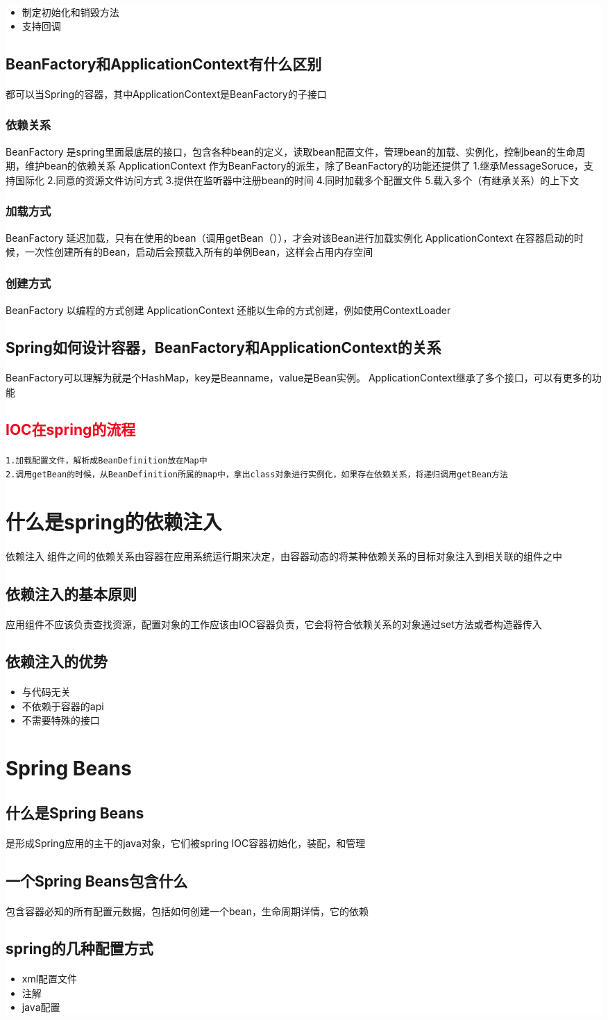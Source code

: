 + 制定初始化和销毁方法
+ 支持回调
## BeanFactory和ApplicationContext有什么区别
都可以当Spring的容器，其中ApplicationContext是BeanFactory的子接口

### 依赖关系
BeanFactory
	是spring里面最底层的接口，包含各种bean的定义，读取bean配置文件，管理bean的加载、实例化，控制bean的生命周期，维护bean的依赖关系
ApplicationContext
	作为BeanFactory的派生，除了BeanFactory的功能还提供了
	1.继承MessageSoruce，支持国际化
	2.同意的资源文件访问方式
	3.提供在监听器中注册bean的时间
	4.同时加载多个配置文件
	5.载入多个（有继承关系）的上下文
### 加载方式
BeanFactory
	延迟加载，只有在使用的bean（调用getBean（）），才会对该Bean进行加载实例化
ApplicationContext
	在容器启动的时候，一次性创建所有的Bean，启动后会预载入所有的单例Bean，这样会占用内存空间
### 创建方式
BeanFactory
	以编程的方式创建
ApplicationContext
	还能以生命的方式创建，例如使用ContextLoader
## Spring如何设计容器，BeanFactory和ApplicationContext的关系
BeanFactory可以理解为就是个HashMap，key是Beanname，value是Bean实例。
ApplicationContext继承了多个接口，可以有更多的功能

## <font color=#f2071f>IOC在spring的流程</font>
	1.加载配置文件，解析成BeanDefinition放在Map中
	2.调用getBean的时候，从BeanDefinition所属的map中，拿出class对象进行实例化，如果存在依赖关系，将递归调用getBean方法

# 什么是spring的依赖注入
依赖注入
	组件之间的依赖关系由容器在应用系统运行期来决定，由容器动态的将某种依赖关系的目标对象注入到相关联的组件之中
## 依赖注入的基本原则
应用组件不应该负责查找资源，配置对象的工作应该由IOC容器负责，它会将符合依赖关系的对象通过set方法或者构造器传入
## 依赖注入的优势
+ 与代码无关
+ 不依赖于容器的api
+ 不需要特殊的接口
# Spring Beans
## 什么是Spring Beans
是形成Spring应用的主干的java对象，它们被spring IOC容器初始化，装配，和管理
## 一个Spring Beans包含什么
包含容器必知的所有配置元数据，包括如何创建一个bean，生命周期详情，它的依赖
## spring的几种配置方式
+ xml配置文件
+ 注解
+ java配置